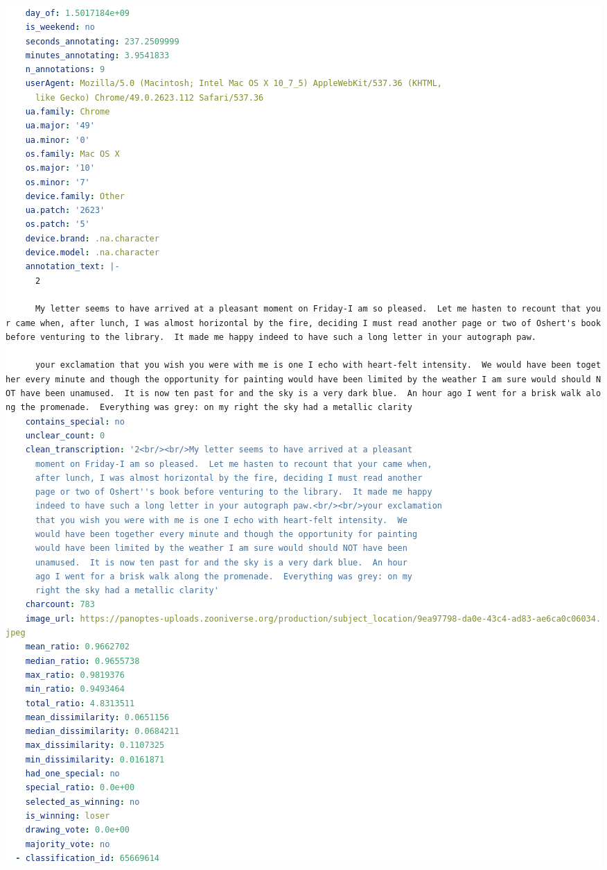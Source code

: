```yaml
    day_of: 1.5017184e+09
    is_weekend: no
    seconds_annotating: 237.2509999
    minutes_annotating: 3.9541833
    n_annotations: 9
    userAgent: Mozilla/5.0 (Macintosh; Intel Mac OS X 10_7_5) AppleWebKit/537.36 (KHTML,
      like Gecko) Chrome/49.0.2623.112 Safari/537.36
    ua.family: Chrome
    ua.major: '49'
    ua.minor: '0'
    os.family: Mac OS X
    os.major: '10'
    os.minor: '7'
    device.family: Other
    ua.patch: '2623'
    os.patch: '5'
    device.brand: .na.character
    device.model: .na.character
    annotation_text: |-
      2

      My letter seems to have arrived at a pleasant moment on Friday-I am so pleased.  Let me hasten to recount that your came when, after lunch, I was almost horizontal by the fire, deciding I must read another page or two of Oshert's book before venturing to the library.  It made me happy indeed to have such a long letter in your autograph paw.

      your exclamation that you wish you were with me is one I echo with heart-felt intensity.  We would have been together every minute and though the opportunity for painting would have been limited by the weather I am sure would should NOT have been unamused.  It is now ten past for and the sky is a very dark blue.  An hour ago I went for a brisk walk along the promenade.  Everything was grey: on my right the sky had a metallic clarity
    contains_special: no
    unclear_count: 0
    clean_transcription: '2<br/><br/>My letter seems to have arrived at a pleasant
      moment on Friday-I am so pleased.  Let me hasten to recount that your came when,
      after lunch, I was almost horizontal by the fire, deciding I must read another
      page or two of Oshert''s book before venturing to the library.  It made me happy
      indeed to have such a long letter in your autograph paw.<br/><br/>your exclamation
      that you wish you were with me is one I echo with heart-felt intensity.  We
      would have been together every minute and though the opportunity for painting
      would have been limited by the weather I am sure would should NOT have been
      unamused.  It is now ten past for and the sky is a very dark blue.  An hour
      ago I went for a brisk walk along the promenade.  Everything was grey: on my
      right the sky had a metallic clarity'
    charcount: 783
    image_url: https://panoptes-uploads.zooniverse.org/production/subject_location/9ea97798-da0e-43c4-ad83-ae6ca0c06034.jpeg
    mean_ratio: 0.9662702
    median_ratio: 0.9655738
    max_ratio: 0.9819376
    min_ratio: 0.9493464
    total_ratio: 4.8313511
    mean_dissimilarity: 0.0651156
    median_dissimilarity: 0.0684211
    max_dissimilarity: 0.1107325
    min_dissimilarity: 0.0161871
    had_one_special: no
    special_ratio: 0.0e+00
    selected_as_winning: no
    is_winning: loser
    drawing_vote: 0.0e+00
    majority_vote: no
  - classification_id: 65669614
```